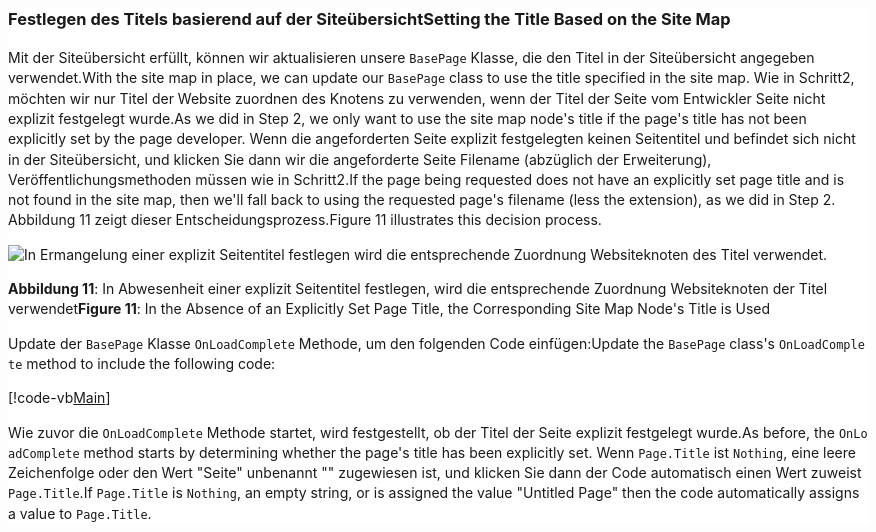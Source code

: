 
### <a name="setting-the-title-based-on-the-site-map"></a><span data-ttu-id="0b0fe-289">Festlegen des Titels basierend auf der Siteübersicht</span><span class="sxs-lookup"><span data-stu-id="0b0fe-289">Setting the Title Based on the Site Map</span></span>

<span data-ttu-id="0b0fe-290">Mit der Siteübersicht erfüllt, können wir aktualisieren unsere `BasePage` Klasse, die den Titel in der Siteübersicht angegeben verwendet.</span><span class="sxs-lookup"><span data-stu-id="0b0fe-290">With the site map in place, we can update our `BasePage` class to use the title specified in the site map.</span></span> <span data-ttu-id="0b0fe-291">Wie in Schritt2, möchten wir nur Titel der Website zuordnen des Knotens zu verwenden, wenn der Titel der Seite vom Entwickler Seite nicht explizit festgelegt wurde.</span><span class="sxs-lookup"><span data-stu-id="0b0fe-291">As we did in Step 2, we only want to use the site map node's title if the page's title has not been explicitly set by the page developer.</span></span> <span data-ttu-id="0b0fe-292">Wenn die angeforderten Seite explizit festgelegten keinen Seitentitel und befindet sich nicht in der Siteübersicht, und klicken Sie dann wir die angeforderte Seite Filename (abzüglich der Erweiterung), Veröffentlichungsmethoden müssen wie in Schritt2.</span><span class="sxs-lookup"><span data-stu-id="0b0fe-292">If the page being requested does not have an explicitly set page title and is not found in the site map, then we'll fall back to using the requested page's filename (less the extension), as we did in Step 2.</span></span> <span data-ttu-id="0b0fe-293">Abbildung 11 zeigt dieser Entscheidungsprozess.</span><span class="sxs-lookup"><span data-stu-id="0b0fe-293">Figure 11 illustrates this decision process.</span></span>


![In Ermangelung einer explizit Seitentitel festlegen wird die entsprechende Zuordnung Websiteknoten des Titel verwendet.](specifying-the-title-meta-tags-and-other-html-headers-in-the-master-page-vb/_static/image21.png)

<span data-ttu-id="0b0fe-295">**Abbildung 11**: In Abwesenheit einer explizit Seitentitel festlegen, wird die entsprechende Zuordnung Websiteknoten der Titel verwendet</span><span class="sxs-lookup"><span data-stu-id="0b0fe-295">**Figure 11**: In the Absence of an Explicitly Set Page Title, the Corresponding Site Map Node's Title is Used</span></span>


<span data-ttu-id="0b0fe-296">Update der `BasePage` Klasse `OnLoadComplete` Methode, um den folgenden Code einfügen:</span><span class="sxs-lookup"><span data-stu-id="0b0fe-296">Update the `BasePage` class's `OnLoadComplete` method to include the following code:</span></span>


[!code-vb[Main](specifying-the-title-meta-tags-and-other-html-headers-in-the-master-page-vb/samples/sample12.vb)]

<span data-ttu-id="0b0fe-297">Wie zuvor die `OnLoadComplete` Methode startet, wird festgestellt, ob der Titel der Seite explizit festgelegt wurde.</span><span class="sxs-lookup"><span data-stu-id="0b0fe-297">As before, the `OnLoadComplete` method starts by determining whether the page's title has been explicitly set.</span></span> <span data-ttu-id="0b0fe-298">Wenn `Page.Title` ist `Nothing`, eine leere Zeichenfolge oder den Wert "Seite" unbenannt "" zugewiesen ist, und klicken Sie dann der Code automatisch einen Wert zuweist `Page.Title`.</span><span class="sxs-lookup"><span data-stu-id="0b0fe-298">If `Page.Title` is `Nothing`, an empty string, or is assigned the value "Untitled Page" then the code automatically assigns a value to `Page.Title`.</span></span>
